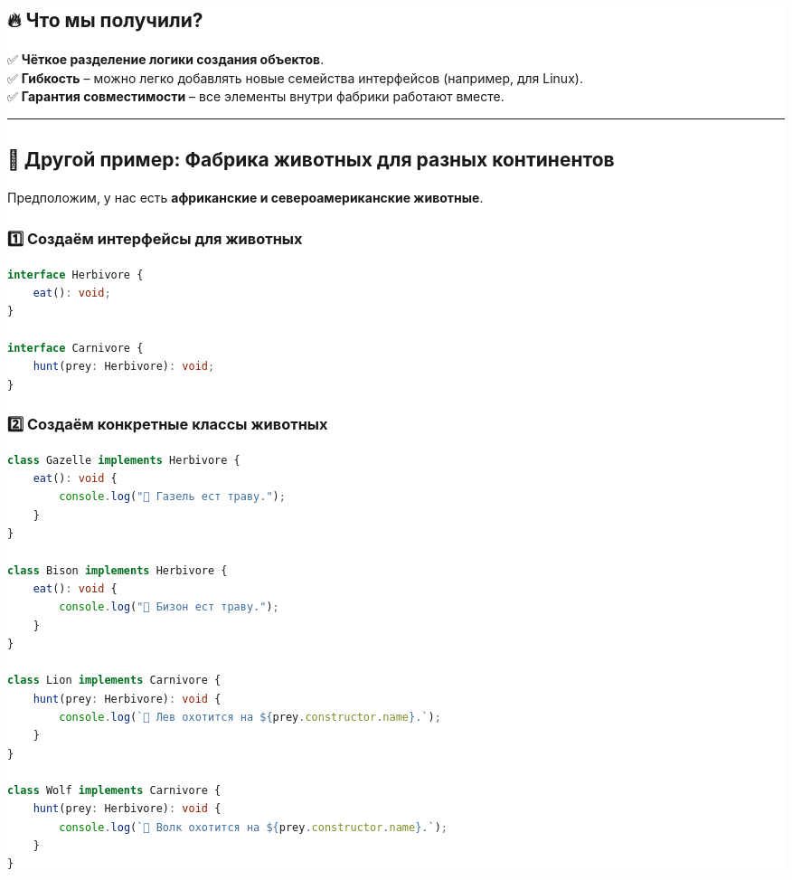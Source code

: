 ## 🔥 **Что мы получили?**  

✅ **Чёткое разделение логики создания объектов**.  
✅ **Гибкость** – можно легко добавлять новые семейства интерфейсов (например, для Linux).  
✅ **Гарантия совместимости** – все элементы внутри фабрики работают вместе.  

---

## 📌 **Другой пример: Фабрика животных для разных континентов**  

Предположим, у нас есть **африканские и североамериканские животные**.  

### 1️⃣ **Создаём интерфейсы для животных**  

```typescript
interface Herbivore {
    eat(): void;
}

interface Carnivore {
    hunt(prey: Herbivore): void;
}
```

### 2️⃣ **Создаём конкретные классы животных**  

```typescript
class Gazelle implements Herbivore {
    eat(): void {
        console.log("🦌 Газель ест траву.");
    }
}

class Bison implements Herbivore {
    eat(): void {
        console.log("🐂 Бизон ест траву.");
    }
}

class Lion implements Carnivore {
    hunt(prey: Herbivore): void {
        console.log(`🦁 Лев охотится на ${prey.constructor.name}.`);
    }
}

class Wolf implements Carnivore {
    hunt(prey: Herbivore): void {
        console.log(`🐺 Волк охотится на ${prey.constructor.name}.`);
    }
}
```
